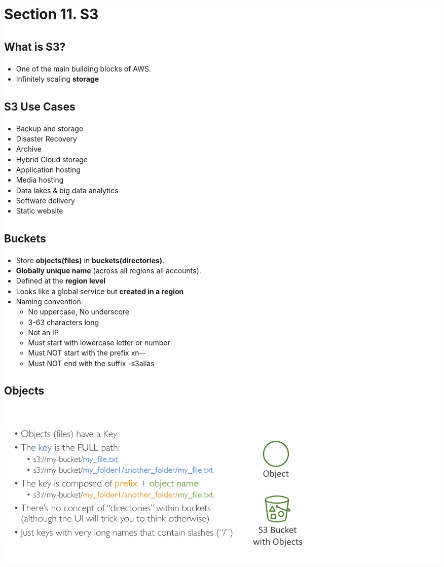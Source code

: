 # Section 11. S3

## What is S3?

- One of the main building blocks of AWS.
- Infinitely scaling **storage**

## S3 Use Cases

- Backup and storage
- Disaster Recovery
- Archive
- Hybrid Cloud storage
- Application hosting
- Media hosting
- Data lakes & big data analytics
- Software delivery
- Static website

## Buckets

- Store **objects(files)** in **buckets(directories)**.
- **Globally unique name** (across all regions all accounts).
- Defined at the **region level**
- Looks like a global service but **created in a region**
- Naming convention:
  - No uppercase, No underscore
  - 3-63 characters long
  - Not an IP
  - Must start with lowercase letter or number
  - Must NOT start with the prefix xn--
  - Must NOT end with the suffix -s3alias

## Objects

<img src="./images/object1.png" width="600" height="300" alt="Object1"/>